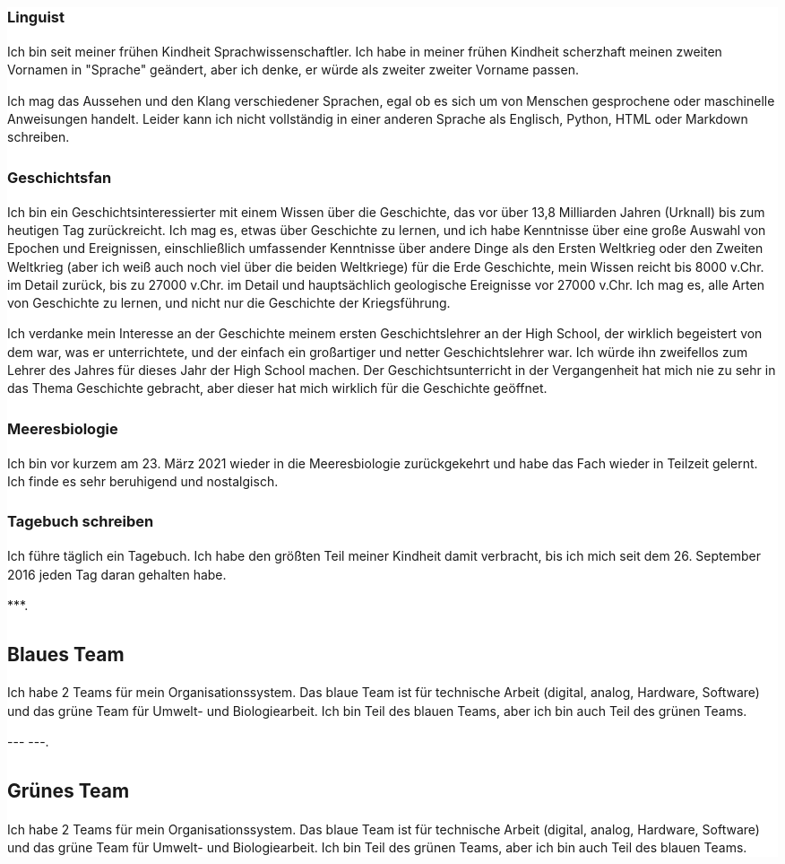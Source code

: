 ### Linguist

Ich bin seit meiner frühen Kindheit Sprachwissenschaftler. Ich habe in meiner frühen Kindheit scherzhaft meinen zweiten Vornamen in "Sprache" geändert, aber ich denke, er würde als zweiter zweiter Vorname passen.

Ich mag das Aussehen und den Klang verschiedener Sprachen, egal ob es sich um von Menschen gesprochene oder maschinelle Anweisungen handelt. Leider kann ich nicht vollständig in einer anderen Sprache als Englisch, Python, HTML oder Markdown schreiben.

### Geschichtsfan

Ich bin ein Geschichtsinteressierter mit einem Wissen über die Geschichte, das vor über 13,8 Milliarden Jahren (Urknall) bis zum heutigen Tag zurückreicht. Ich mag es, etwas über Geschichte zu lernen, und ich habe Kenntnisse über eine große Auswahl von Epochen und Ereignissen, einschließlich umfassender Kenntnisse über andere Dinge als den Ersten Weltkrieg oder den Zweiten Weltkrieg (aber ich weiß auch noch viel über die beiden Weltkriege) für die Erde Geschichte, mein Wissen reicht bis 8000 v.Chr. im Detail zurück, bis zu 27000 v.Chr. im Detail und hauptsächlich geologische Ereignisse vor 27000 v.Chr. Ich mag es, alle Arten von Geschichte zu lernen, und nicht nur die Geschichte der Kriegsführung.

Ich verdanke mein Interesse an der Geschichte meinem ersten Geschichtslehrer an der High School, der wirklich begeistert von dem war, was er unterrichtete, und der einfach ein großartiger und netter Geschichtslehrer war. Ich würde ihn zweifellos zum Lehrer des Jahres für dieses Jahr der High School machen. Der Geschichtsunterricht in der Vergangenheit hat mich nie zu sehr in das Thema Geschichte gebracht, aber dieser hat mich wirklich für die Geschichte geöffnet.

### Meeresbiologie

Ich bin vor kurzem am 23. März 2021 wieder in die Meeresbiologie zurückgekehrt und habe das Fach wieder in Teilzeit gelernt. Ich finde es sehr beruhigend und nostalgisch.

### Tagebuch schreiben

Ich führe täglich ein Tagebuch. Ich habe den größten Teil meiner Kindheit damit verbracht, bis ich mich seit dem 26. September 2016 jeden Tag daran gehalten habe.

***.

## Blaues Team

Ich habe 2 Teams für mein Organisationssystem. Das blaue Team ist für technische Arbeit (digital, analog, Hardware, Software) und das grüne Team für Umwelt- und Biologiearbeit. Ich bin Teil des blauen Teams, aber ich bin auch Teil des grünen Teams.

--- ---.

## Grünes Team

Ich habe 2 Teams für mein Organisationssystem. Das blaue Team ist für technische Arbeit (digital, analog, Hardware, Software) und das grüne Team für Umwelt- und Biologiearbeit. Ich bin Teil des grünen Teams, aber ich bin auch Teil des blauen Teams.
